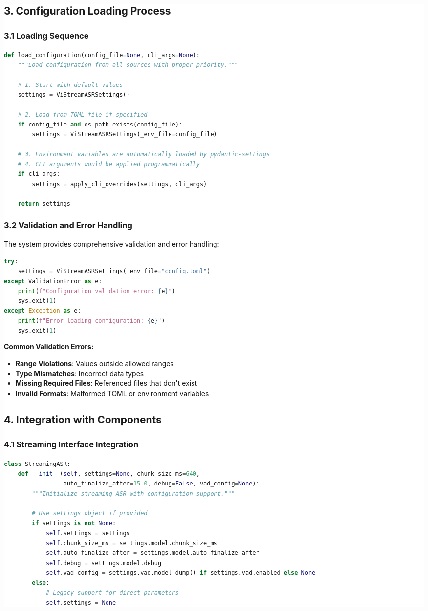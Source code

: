## 3. Configuration Loading Process

### 3.1 Loading Sequence

```python
def load_configuration(config_file=None, cli_args=None):
    """Load configuration from all sources with proper priority."""

    # 1. Start with default values
    settings = ViStreamASRSettings()

    # 2. Load from TOML file if specified
    if config_file and os.path.exists(config_file):
        settings = ViStreamASRSettings(_env_file=config_file)

    # 3. Environment variables are automatically loaded by pydantic-settings
    # 4. CLI arguments would be applied programmatically
    if cli_args:
        settings = apply_cli_overrides(settings, cli_args)

    return settings
```

### 3.2 Validation and Error Handling

The system provides comprehensive validation and error handling:

```python
try:
    settings = ViStreamASRSettings(_env_file="config.toml")
except ValidationError as e:
    print(f"Configuration validation error: {e}")
    sys.exit(1)
except Exception as e:
    print(f"Error loading configuration: {e}")
    sys.exit(1)
```

**Common Validation Errors:**

- **Range Violations**: Values outside allowed ranges
- **Type Mismatches**: Incorrect data types
- **Missing Required Files**: Referenced files that don't exist
- **Invalid Formats**: Malformed TOML or environment variables

## 4. Integration with Components

### 4.1 Streaming Interface Integration

```python
class StreamingASR:
    def __init__(self, settings=None, chunk_size_ms=640,
                 auto_finalize_after=15.0, debug=False, vad_config=None):
        """Initialize streaming ASR with configuration support."""

        # Use settings object if provided
        if settings is not None:
            self.settings = settings
            self.chunk_size_ms = settings.model.chunk_size_ms
            self.auto_finalize_after = settings.model.auto_finalize_after
            self.debug = settings.model.debug
            self.vad_config = settings.vad.model_dump() if settings.vad.enabled else None
        else:
            # Legacy support for direct parameters
            self.settings = None
```